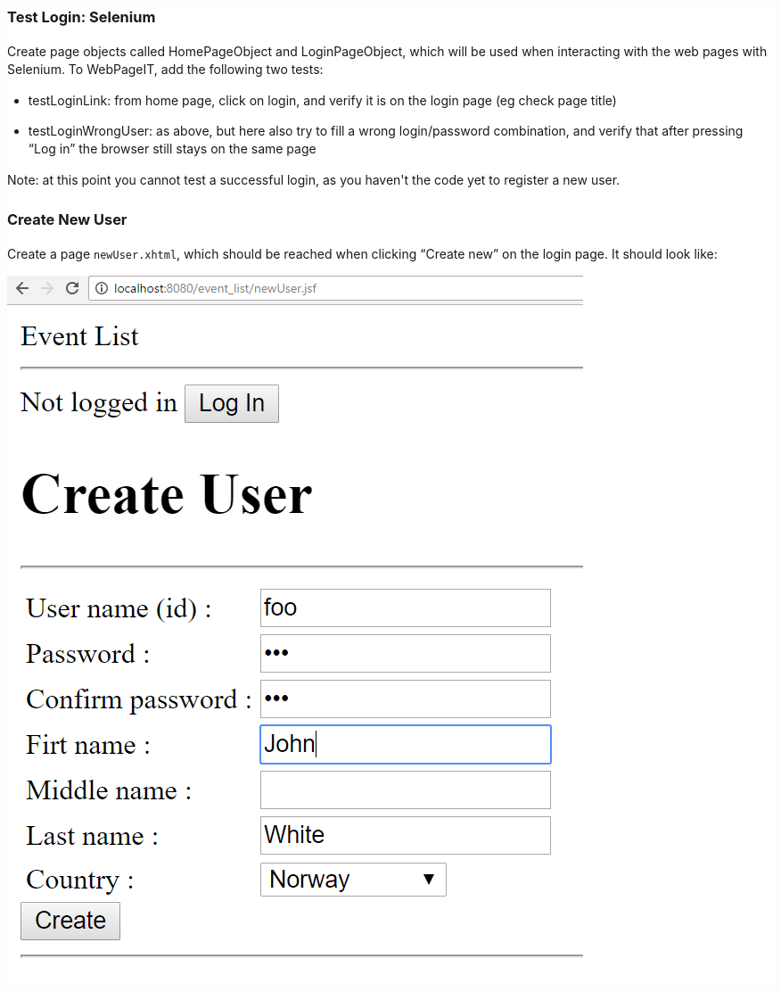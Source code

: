 
### Test Login: Selenium
Create page objects called HomePageObject and LoginPageObject, which will be used when
interacting with the web pages with Selenium. To WebPageIT, add the following two tests:

* testLoginLink: from home page, click on login, and verify it is on the login page (eg check
page title)

* testLoginWrongUser: as above, but here also try to fill a wrong login/password
combination, and verify that after pressing “Log in” the browser still stays on the same page

Note: at this point you cannot test a successful login, as you haven't the code yet to register a new
user.
 
 
### Create New User
Create a page `newUser.xhtml`, which should be reached when clicking “Create new” on the login
page. It should look like:

![](eventlist_img/create_user.PNG)
